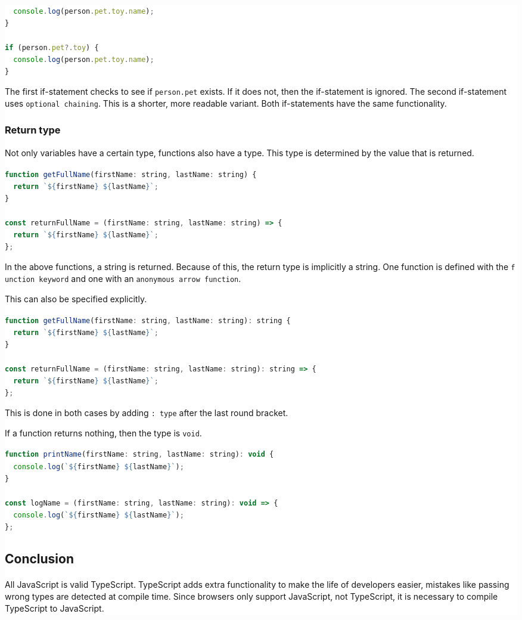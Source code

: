 ```js
  console.log(person.pet.toy.name);
}

if (person.pet?.toy) {
  console.log(person.pet.toy.name);
}
```

The first if-statement checks to see if `person.pet` exists. If it does not, then the if-statement is ignored. The second if-statement uses `optional chaining`. This is a shorter, more readable variant. Both if-statements have the same functionality.

### Return type

Not only variables have a certain type, functions also have a type. This type is determined by the value that is returned.

```js
function getFullName(firstName: string, lastName: string) {
  return `${firstName} ${lastName}`;
}

const returnFullName = (firstName: string, lastName: string) => {
  return `${firstName} ${lastName}`;
};
```

In the above functions, a string is returned. Because of this, the return type is implicitly a string. One function is defined with the `function keyword` and one with an `anonymous arrow function`.

This can also be specified explicitly.

```js
function getFullName(firstName: string, lastName: string): string {
  return `${firstName} ${lastName}`;
}

const returnFullName = (firstName: string, lastName: string): string => {
  return `${firstName} ${lastName}`;
};
```

This is done in both cases by adding `: type` after the last round bracket.

If a function returns nothing, then the type is `void`.

```js
function printName(firstName: string, lastName: string): void {
  console.log(`${firstName} ${lastName}`);
}

const logName = (firstName: string, lastName: string): void => {
  console.log(`${firstName} ${lastName}`);
};
```

## Conclusion

All JavaScript is valid TypeScript. TypeScript adds extra functionality to make the life of developers easier, mistakes like passing wrong types are detected at compile time. Since browsers only support JavaScript, not TypeScript, it is necessary to compile TypeScript to JavaScript.
